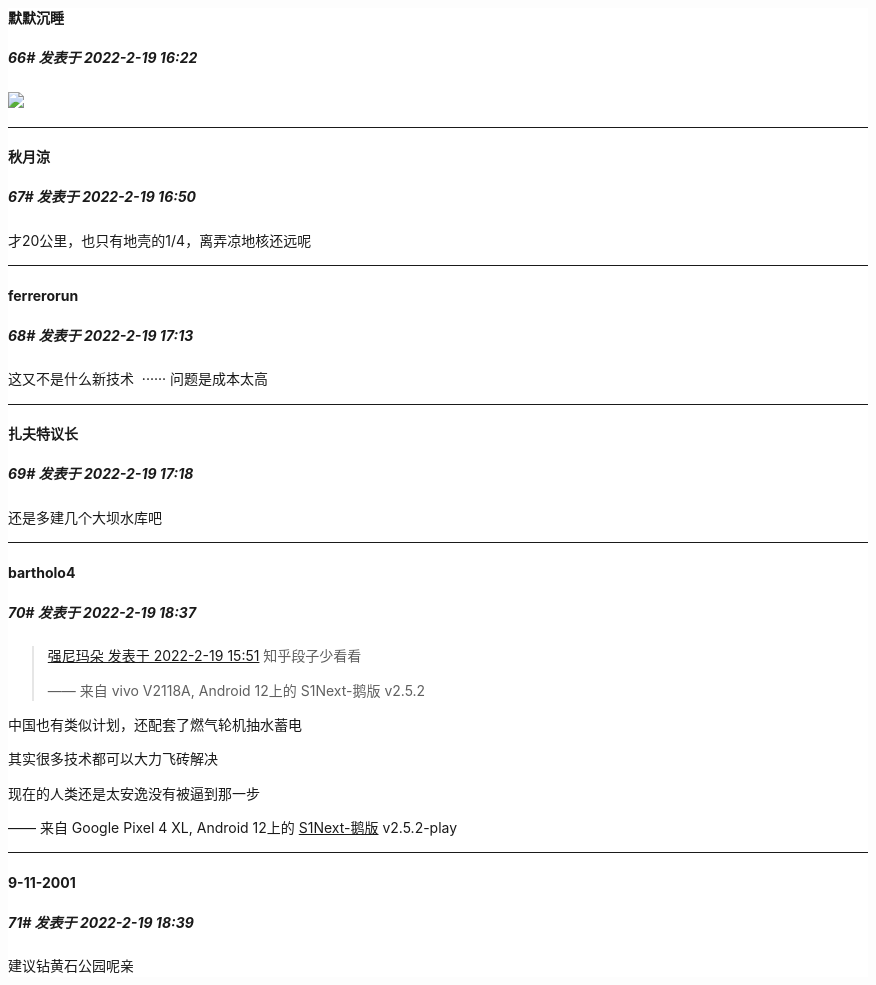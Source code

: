 ####  默默沉睡  
##### 66#       发表于 2022-2-19 16:22

<img src="https://static.saraba1st.com/image/smiley/face2017/037.png" referrerpolicy="no-referrer">



*****

####  秋月涼  
##### 67#       发表于 2022-2-19 16:50

才20公里，也只有地壳的1/4，离弄凉地核还远呢



*****

####  ferrerorun  
##### 68#       发表于 2022-2-19 17:13

这又不是什么新技术  ······ 问题是成本太高

*****

####  扎夫特议长  
##### 69#       发表于 2022-2-19 17:18

还是多建几个大坝水库吧



*****

####  bartholo4  
##### 70#       发表于 2022-2-19 18:37

<blockquote><a href="httphttps://bbs.saraba1st.com/2b/forum.php?mod=redirect&amp;goto=findpost&amp;pid=54753040&amp;ptid=2053429" target="_blank">强尼玛朵 发表于 2022-2-19 15:51</a>
知乎段子少看看

—— 来自 vivo V2118A, Android 12上的 S1Next-鹅版 v2.5.2</blockquote>
中国也有类似计划，还配套了燃气轮机抽水蓄电

其实很多技术都可以大力飞砖解决

现在的人类还是太安逸没有被逼到那一步

—— 来自 Google Pixel 4 XL, Android 12上的 [S1Next-鹅版](https://github.com/ykrank/S1-Next/releases) v2.5.2-play

*****

####  9-11-2001  
##### 71#       发表于 2022-2-19 18:39

建议钻黄石公园呢亲
